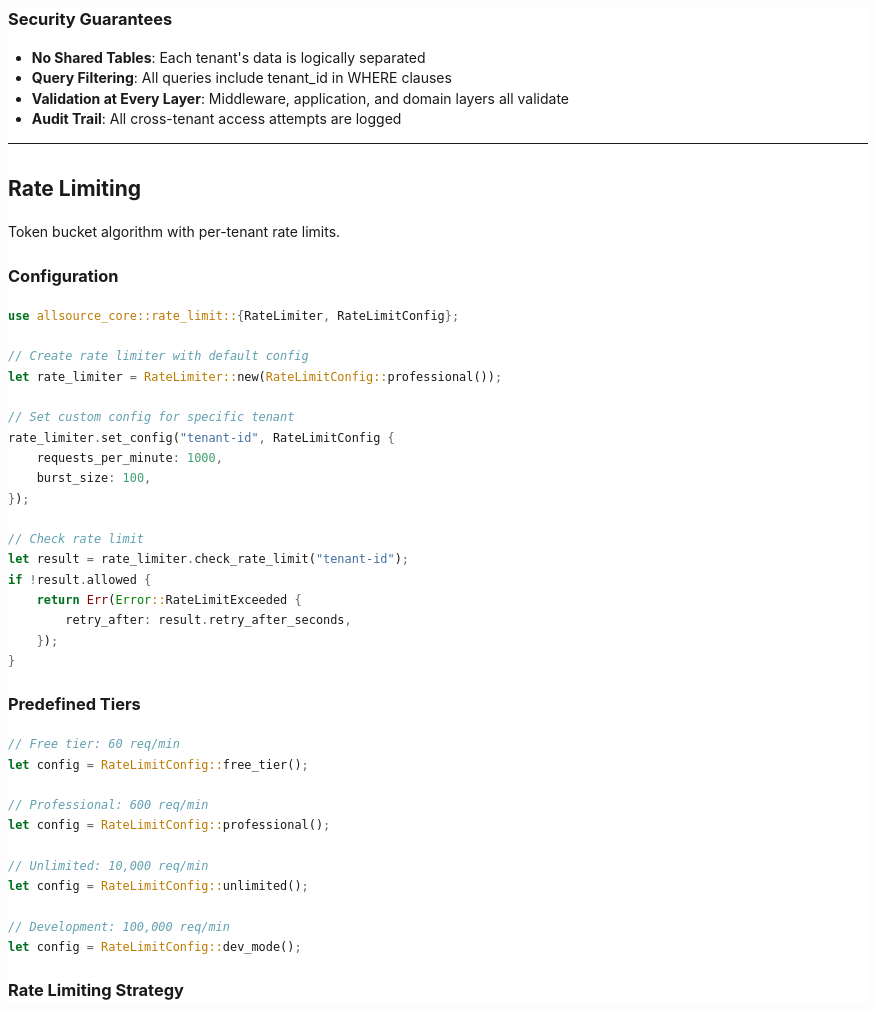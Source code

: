 ### Security Guarantees

- **No Shared Tables**: Each tenant's data is logically separated
- **Query Filtering**: All queries include tenant_id in WHERE clauses
- **Validation at Every Layer**: Middleware, application, and domain layers all validate
- **Audit Trail**: All cross-tenant access attempts are logged

---

## Rate Limiting

Token bucket algorithm with per-tenant rate limits.

### Configuration

```rust
use allsource_core::rate_limit::{RateLimiter, RateLimitConfig};

// Create rate limiter with default config
let rate_limiter = RateLimiter::new(RateLimitConfig::professional());

// Set custom config for specific tenant
rate_limiter.set_config("tenant-id", RateLimitConfig {
    requests_per_minute: 1000,
    burst_size: 100,
});

// Check rate limit
let result = rate_limiter.check_rate_limit("tenant-id");
if !result.allowed {
    return Err(Error::RateLimitExceeded {
        retry_after: result.retry_after_seconds,
    });
}
```

### Predefined Tiers

```rust
// Free tier: 60 req/min
let config = RateLimitConfig::free_tier();

// Professional: 600 req/min
let config = RateLimitConfig::professional();

// Unlimited: 10,000 req/min
let config = RateLimitConfig::unlimited();

// Development: 100,000 req/min
let config = RateLimitConfig::dev_mode();
```

### Rate Limiting Strategy
